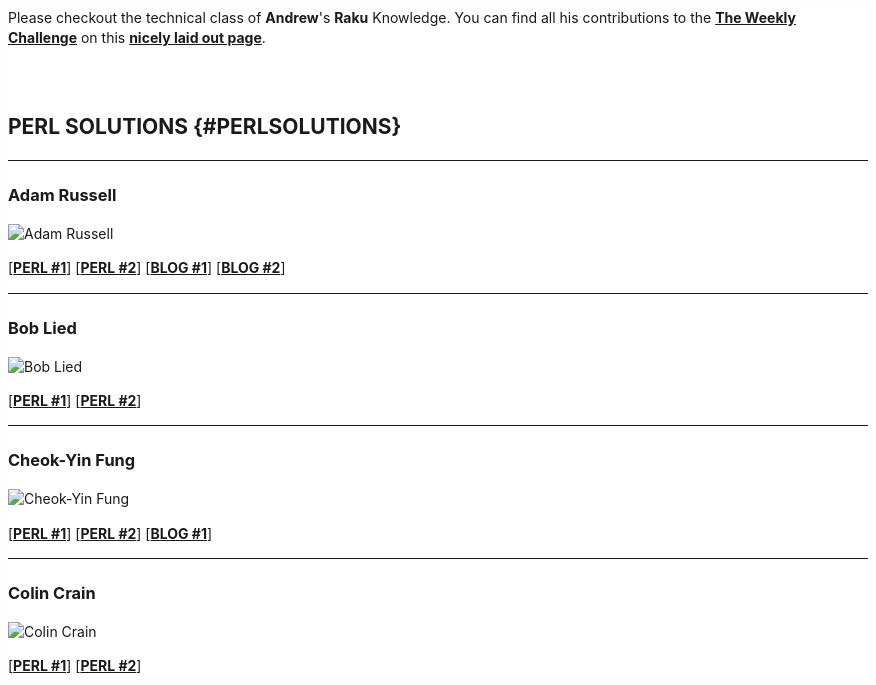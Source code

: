Please checkout the technical class of **Andrew**'s **Raku** Knowledge. You can find all his contributions to the **[The Weekly Challenge](/challenges)** on this [**nicely laid out page**](https://andrewshitov.com/raku-challenges-index/).

<br>

## PERL SOLUTIONS {#PERLSOLUTIONS}

***

### Adam Russell
![Adam Russell](/images/team/adam_russell.jpg)

[[**PERL #1**](https://github.com/manwar/perlweeklychallenge-club/blob/master/challenge-186/adam-russell/perl/ch-1.pl)]
[[**PERL #2**](https://github.com/manwar/perlweeklychallenge-club/blob/master/challenge-186/adam-russell/perl/ch-2.pl)]
[[**BLOG #1**](http://www.rabbitfarm.com/cgi-bin/blosxom/perl/2022/10/16)]
[[**BLOG #2**](http://www.rabbitfarm.com/cgi-bin/blosxom/prolog/2022/10/16)]

***

### Bob Lied
![Bob Lied](/images/team/bob-lied.jpg)

[[**PERL #1**](https://github.com/manwar/perlweeklychallenge-club/blob/master/challenge-186/bob-lied/perl/ch-1.pl)]
[[**PERL #2**](https://github.com/manwar/perlweeklychallenge-club/blob/master/challenge-186/bob-lied/perl/ch-2.pl)]

***

### Cheok-Yin Fung
![Cheok-Yin Fung](/images/team/cheok-yin-fung.jpg)

[[**PERL #1**](https://github.com/manwar/perlweeklychallenge-club/blob/master/challenge-186/cheok-yin-fung/perl/ch-1.pl)]
[[**PERL #2**](https://github.com/manwar/perlweeklychallenge-club/blob/master/challenge-186/cheok-yin-fung/perl/ch-2.pl)]
[[**BLOG #1**](https://e7-87-83.github.io/coding/challenge_186.html)]

***

### Colin Crain
![Colin Crain](/images/team/user.jpg)

[[**PERL #1**](https://github.com/manwar/perlweeklychallenge-club/blob/master/challenge-186/colin-crain/perl/ch-1.pl)]
[[**PERL #2**](https://github.com/manwar/perlweeklychallenge-club/blob/master/challenge-186/colin-crain/perl/ch-2.pl)]
